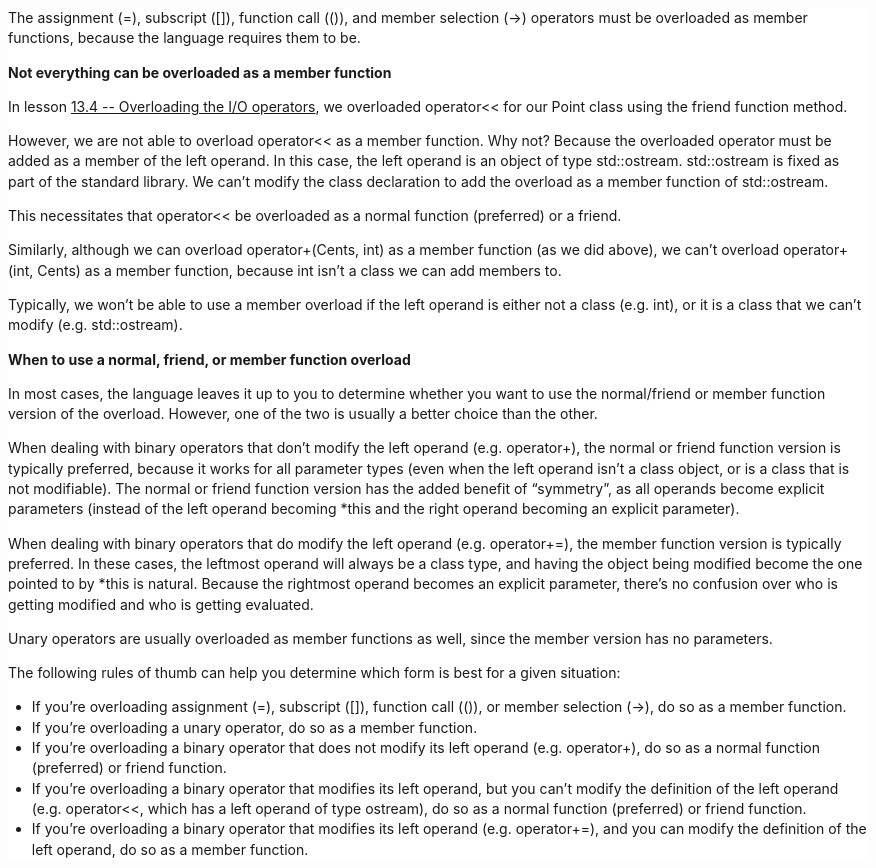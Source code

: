 The assignment (=), subscript ([]), function call (()), and member selection (->) operators must be overloaded as member functions, because the language requires them to be.

**Not everything can be overloaded as a member function**

In lesson [13.4 -- Overloading the I/O operators](https://www.learncpp.com/cpp-tutorial/overloading-the-io-operators/), we overloaded operator<< for our Point class using the friend function method.

However, we are not able to overload operator<< as a member function. Why not? Because the overloaded operator must be added as a member of the left operand. In this case, the left operand is an object of type std::ostream. std::ostream is fixed as part of the standard library. We can’t modify the class declaration to add the overload as a member function of std::ostream.

This necessitates that operator<< be overloaded as a normal function (preferred) or a friend.

Similarly, although we can overload operator+(Cents, int) as a member function (as we did above), we can’t overload operator+(int, Cents) as a member function, because int isn’t a class we can add members to.

Typically, we won’t be able to use a member overload if the left operand is either not a class (e.g. int), or it is a class that we can’t modify (e.g. std::ostream).

**When to use a normal, friend, or member function overload**

In most cases, the language leaves it up to you to determine whether you want to use the normal/friend or member function version of the overload. However, one of the two is usually a better choice than the other.

When dealing with binary operators that don’t modify the left operand (e.g. operator+), the normal or friend function version is typically preferred, because it works for all parameter types (even when the left operand isn’t a class object, or is a class that is not modifiable). The normal or friend function version has the added benefit of “symmetry”, as all operands become explicit parameters (instead of the left operand becoming *this and the right operand becoming an explicit parameter).

When dealing with binary operators that do modify the left operand (e.g. operator+=), the member function version is typically preferred. In these cases, the leftmost operand will always be a class type, and having the object being modified become the one pointed to by *this is natural. Because the rightmost operand becomes an explicit parameter, there’s no confusion over who is getting modified and who is getting evaluated.

Unary operators are usually overloaded as member functions as well, since the member version has no parameters.

The following rules of thumb can help you determine which form is best for a given situation:

- If you’re overloading assignment (=), subscript ([]), function call (()), or member selection (->), do so as a member function.
- If you’re overloading a unary operator, do so as a member function.
- If you’re overloading a binary operator that does not modify its left operand (e.g. operator+), do so as a normal function (preferred) or friend function.
- If you’re overloading a binary operator that modifies its left operand, but you can’t modify the definition of the left operand (e.g. operator<<, which has a left operand of type ostream), do so as a normal function (preferred) or friend function.
- If you’re overloading a binary operator that modifies its left operand (e.g. operator+=), and you can modify the definition of the left operand, do so as a member function.


